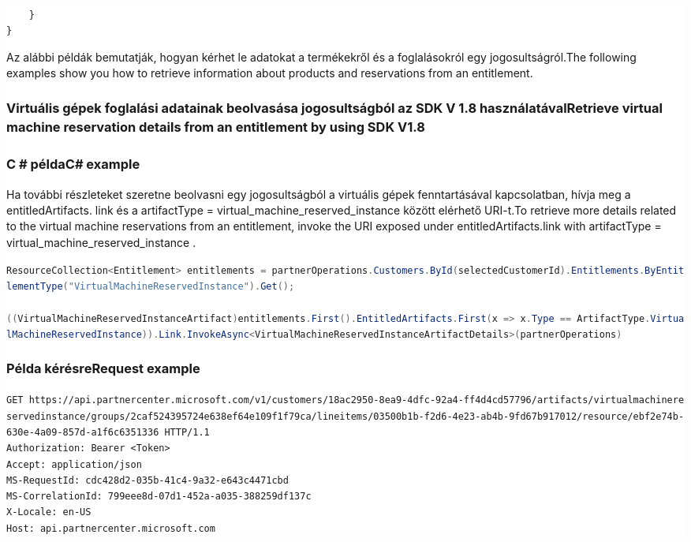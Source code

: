 ```http
    }
}
```

<span data-ttu-id="90f1e-165">Az alábbi példák bemutatják, hogyan kérhet le adatokat a termékekről és a foglalásokról egy jogosultságról.</span><span class="sxs-lookup"><span data-stu-id="90f1e-165">The following examples show you how to retrieve information about products and reservations from an entitlement.</span></span>

### <a name="retrieve-virtual-machine-reservation-details-from-an-entitlement-by-using-sdk-v18"></a><span data-ttu-id="90f1e-166">Virtuális gépek foglalási adatainak beolvasása jogosultságból az SDK V 1.8 használatával</span><span class="sxs-lookup"><span data-stu-id="90f1e-166">Retrieve virtual machine reservation details from an entitlement by using SDK V1.8</span></span>

### <a name="c-example"></a><span data-ttu-id="90f1e-167">C \# példa</span><span class="sxs-lookup"><span data-stu-id="90f1e-167">C\# example</span></span>

<span data-ttu-id="90f1e-168">Ha további részleteket szeretne beolvasni egy jogosultságból a virtuális gépek fenntartásával kapcsolatban, hívja meg a entitledArtifacts. link és a artifactType = virtual_machine_reserved_instance között elérhető URI-t.</span><span class="sxs-lookup"><span data-stu-id="90f1e-168">To retrieve more details related to the virtual machine reservations from an entitlement, invoke the URI exposed under entitledArtifacts.link with artifactType = virtual_machine_reserved_instance .</span></span>

``` csharp
ResourceCollection<Entitlement> entitlements = partnerOperations.Customers.ById(selectedCustomerId).Entitlements.ByEntitlementType("VirtualMachineReservedInstance").Get();

((VirtualMachineReservedInstanceArtifact)entitlements.First().EntitledArtifacts.First(x => x.Type == ArtifactType.VirtualMachineReservedInstance)).Link.InvokeAsync<VirtualMachineReservedInstanceArtifactDetails>(partnerOperations)
```

### <a name="request-example"></a><span data-ttu-id="90f1e-169">Példa kérésre</span><span class="sxs-lookup"><span data-stu-id="90f1e-169">Request example</span></span>

```http
GET https://api.partnercenter.microsoft.com/v1/customers/18ac2950-8ea9-4dfc-92a4-ff4d4cd57796/artifacts/virtualmachinereservedinstance/groups/2caf524395724e638ef64e109f1f79ca/lineitems/03500b1b-f2d6-4e23-ab4b-9fd67b917012/resource/ebf2e74b-630e-4a09-857d-a1f6c6351336 HTTP/1.1
Authorization: Bearer <Token>
Accept: application/json
MS-RequestId: cdc428d2-035b-41c4-9a32-e643c4471cbd
MS-CorrelationId: 799eee8d-07d1-452a-a035-388259df137c
X-Locale: en-US
Host: api.partnercenter.microsoft.com
```
